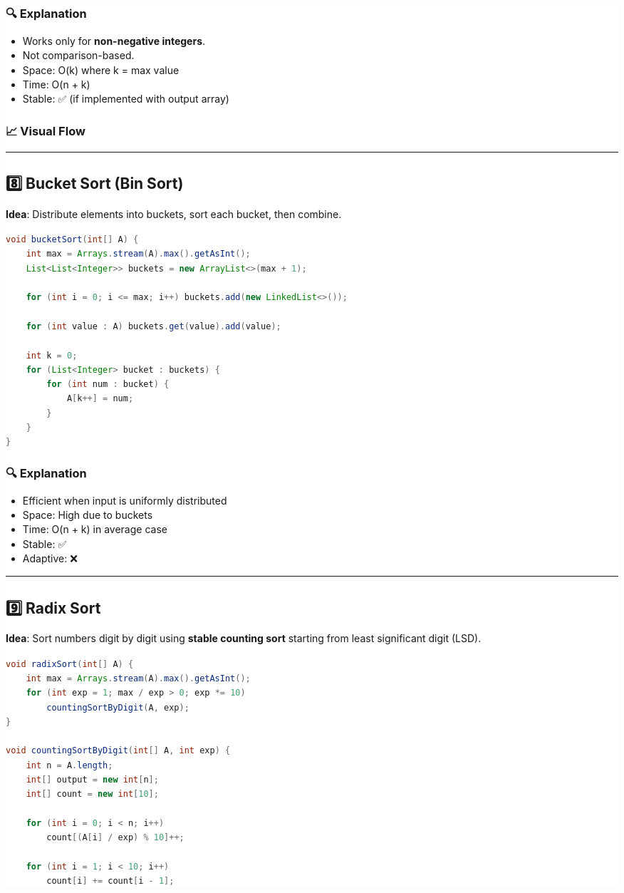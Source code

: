 ### 🔍 Explanation
- Works only for **non-negative integers**.
- Not comparison-based.
- Space: O(k) where k = max value
- Time: O(n + k)
- Stable: ✅ (if implemented with output array)

### 📈 Visual Flow

---

## 8️⃣ Bucket Sort (Bin Sort)

**Idea**: Distribute elements into buckets, sort each bucket, then combine.

```java
void bucketSort(int[] A) {
    int max = Arrays.stream(A).max().getAsInt();
    List<List<Integer>> buckets = new ArrayList<>(max + 1);

    for (int i = 0; i <= max; i++) buckets.add(new LinkedList<>());

    for (int value : A) buckets.get(value).add(value);

    int k = 0;
    for (List<Integer> bucket : buckets) {
        for (int num : bucket) {
            A[k++] = num;
        }
    }
}
```

### 🔍 Explanation
- Efficient when input is uniformly distributed
- Space: High due to buckets
- Time: O(n + k) in average case
- Stable: ✅
- Adaptive: ❌

---

## 9️⃣ Radix Sort

**Idea**: Sort numbers digit by digit using **stable counting sort** starting from least significant digit (LSD).

```java
void radixSort(int[] A) {
    int max = Arrays.stream(A).max().getAsInt();
    for (int exp = 1; max / exp > 0; exp *= 10)
        countingSortByDigit(A, exp);
}

void countingSortByDigit(int[] A, int exp) {
    int n = A.length;
    int[] output = new int[n];
    int[] count = new int[10];

    for (int i = 0; i < n; i++)
        count[(A[i] / exp) % 10]++;

    for (int i = 1; i < 10; i++)
        count[i] += count[i - 1];
```